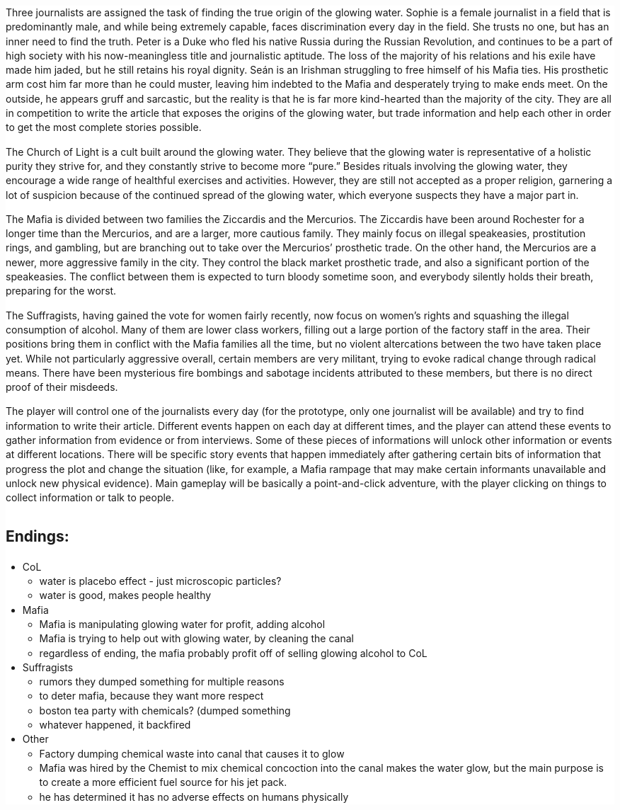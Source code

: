 Three journalists are assigned the task of finding the true origin of the glowing water. Sophie is a female journalist in a field that is predominantly male, and while being extremely capable, faces discrimination every day in the field. She trusts no one, but has an inner need to find the truth. Peter is a Duke who fled his native Russia during the Russian Revolution, and continues to be a part of high society with his now-meaningless title and journalistic aptitude. The loss of the majority of his relations and his exile have made him jaded, but he still retains his royal dignity. Seán is an Irishman struggling to free himself of his Mafia ties. His prosthetic arm cost him far more than he could muster, leaving him indebted to the Mafia and desperately trying to make ends meet. On the outside, he appears gruff and sarcastic, but the reality is that he is far more kind-hearted than the majority of the city. They are all in competition to write the article that exposes the origins of the glowing water, but trade information and help each other in order to get the most complete stories possible.

The Church of Light is a cult built around the glowing water. They believe that the glowing water is representative of a holistic purity they strive for, and they constantly strive to become more “pure.” Besides rituals involving the glowing water, they encourage a wide range of healthful exercises and activities. However, they are still not accepted as a proper religion, garnering a lot of suspicion because of the continued spread of the glowing water, which everyone suspects they have a major part in. 

The Mafia is divided between two families the Ziccardis and the Mercurios. The Ziccardis have been around Rochester for a longer time than the Mercurios, and are a larger, more cautious family. They mainly focus on illegal speakeasies, prostitution rings, and gambling, but are branching out to take over the Mercurios’ prosthetic trade. On the other hand, the Mercurios are a newer, more aggressive family in the city. They control the black market prosthetic trade, and also a significant portion of the speakeasies. The conflict between them is expected to turn bloody sometime soon, and everybody silently holds their breath, preparing for the worst.

The Suffragists, having gained the vote for women fairly recently, now focus on women’s rights and squashing the illegal consumption of alcohol. Many of them are lower class workers, filling out a large portion of the factory staff in the area. Their positions bring them in conflict with the Mafia families all the time, but no violent altercations between the two have taken place yet. While not particularly aggressive overall, certain members are very militant, trying to evoke radical change through radical means. There have been mysterious fire bombings and sabotage incidents attributed to these members, but there is no direct proof of their misdeeds.

The player will control one of the journalists every day (for the prototype, only one journalist will be available) and try to find information to write their article. Different events happen on each day at different times, and the player can attend these events to gather information from evidence or from interviews. Some of these pieces of informations will unlock other information or events at different locations. There will be specific story events that happen immediately after gathering certain bits of information that progress the plot and change the situation (like, for example, a Mafia rampage that may make certain informants unavailable and unlock new physical evidence). Main gameplay will be basically a point-and-click adventure, with the player clicking on things to collect information or talk to people.

## Endings:
- CoL
    - water is placebo effect - just microscopic particles?
    - water is good, makes people healthy
- Mafia
    - Mafia is manipulating glowing water for profit, adding alcohol
    - Mafia is trying to help out with glowing water, by cleaning the canal
    - regardless of ending, the mafia probably profit off of selling glowing alcohol to CoL
- Suffragists
    - rumors they dumped something for multiple reasons
    - to deter mafia, because they want more respect
    - boston tea party with chemicals? (dumped something 
    - whatever happened, it backfired
- Other
    - Factory dumping chemical waste into canal that causes it to glow
    - Mafia was hired by the Chemist to mix chemical concoction into the canal makes the water glow, but the main purpose is to create a more efficient fuel source for his jet pack.
    - he has determined it has no adverse effects on humans physically